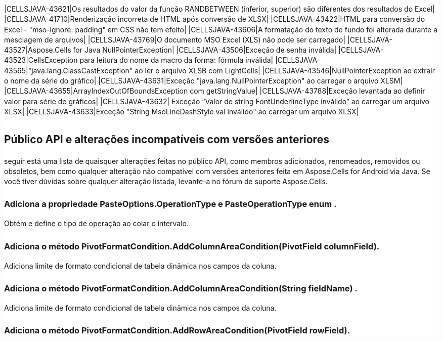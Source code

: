 |CELLSJAVA-43621|Os resultados do valor da função RANDBETWEEN (inferior, superior) são diferentes dos resultados do Excel|
|CELLSJAVA-41710|Renderização incorreta de HTML após conversão de XLSX|
|CELLSJAVA-43422|HTML para conversão do Excel - "mso-ignore: padding" em CSS não tem efeito|
|CELLSJAVA-43606|A formatação do texto de fundo foi alterada durante a mesclagem de arquivos|
|CELLSJAVA-43769|O documento MSO Excel (XLS) não pode ser carregado|
|CELLSJAVA-43527|Aspose.Cells for Java NullPointerException|
|CELLSJAVA-43506|Exceção de senha inválida|
|CELLSJAVA-43523|CellsException para leitura do nome da macro da forma: fórmula inválida|
|CELLSJAVA-43565|"java.lang.ClassCastException" ao ler o arquivo XLSB com LightCells|
|CELLSJAVA-43546|NullPointerException ao extrair o nome da série do gráfico|
|CELLSJAVA-43631|Exceção "java.lang.NullPointerException" ao carregar o arquivo XLSM|
|CELLSJAVA-43655|ArrayIndexOutOfBoundsException com getStringValue|
|CELLSJAVA-43788|Exceção levantada ao definir valor para série de gráficos|
|CELLSJAVA-43632| Exceção “Valor de string FontUnderlineType inválido” ao carregar um arquivo XLSX|
|CELLSJAVA-43633|Exceção "String MsoLineDashStyle val inválido" ao carregar um arquivo XLSX|

##  **Público API e alterações incompatíveis com versões anteriores**

seguir está uma lista de quaisquer alterações feitas no público API, como membros adicionados, renomeados, removidos ou obsoletos, bem como qualquer alteração não compatível com versões anteriores feita em Aspose.Cells for Android via Java. Se você tiver dúvidas sobre qualquer alteração listada, levante-a no fórum de suporte Aspose.Cells.

###  **Adiciona a propriedade PasteOptions.OperationType e PasteOperationType enum .**

 Obtém e define o tipo de operação ao colar o intervalo.

###  **Adiciona o método PivotFormatCondition.AddColumnAreaCondition(PivotField columnField).**

 Adiciona limite de formato condicional de tabela dinâmica nos campos da coluna.

###  **Adiciona o método PivotFormatCondition.AddColumnAreaCondition(String fieldName) .**

 Adiciona limite de formato condicional de tabela dinâmica nos campos da coluna.

###  **Adiciona o método PivotFormatCondition.AddRowAreaCondition(PivotField rowField).**
